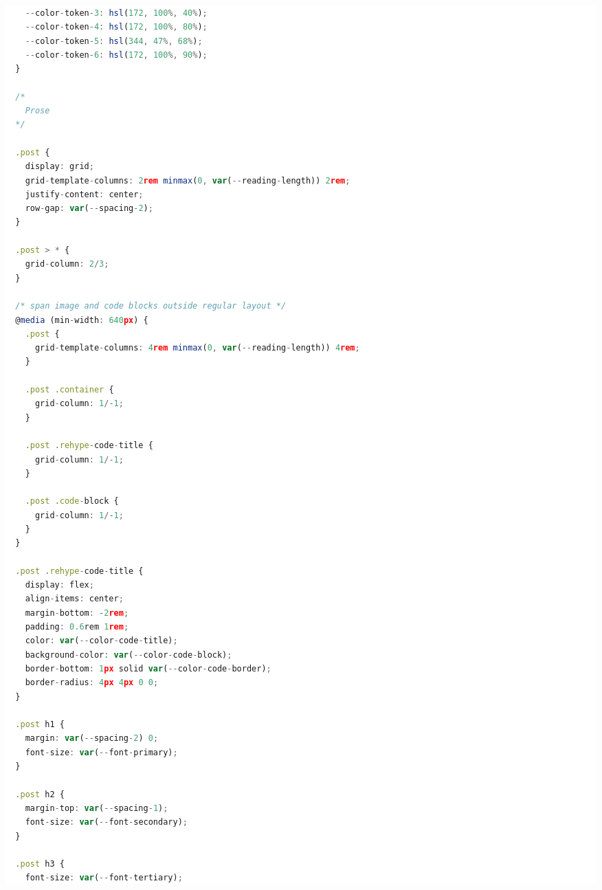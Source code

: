 ```ts:styles/style.ts showLineNumbers
    --color-token-3: hsl(172, 100%, 40%);
    --color-token-4: hsl(172, 100%, 80%);
    --color-token-5: hsl(344, 47%, 68%);
    --color-token-6: hsl(172, 100%, 90%);
  }

  /*
    Prose
  */

  .post {
    display: grid;
    grid-template-columns: 2rem minmax(0, var(--reading-length)) 2rem;
    justify-content: center;
    row-gap: var(--spacing-2);
  }

  .post > * {
    grid-column: 2/3;
  }

  /* span image and code blocks outside regular layout */
  @media (min-width: 640px) {
    .post {
      grid-template-columns: 4rem minmax(0, var(--reading-length)) 4rem;
    }

    .post .container {
      grid-column: 1/-1;
    }

    .post .rehype-code-title {
      grid-column: 1/-1;
    }

    .post .code-block {
      grid-column: 1/-1;
    }
  }

  .post .rehype-code-title {
    display: flex;
    align-items: center;
    margin-bottom: -2rem;
    padding: 0.6rem 1rem;
    color: var(--color-code-title);
    background-color: var(--color-code-block);
    border-bottom: 1px solid var(--color-code-border);
    border-radius: 4px 4px 0 0;
  }

  .post h1 {
    margin: var(--spacing-2) 0;
    font-size: var(--font-primary);
  }

  .post h2 {
    margin-top: var(--spacing-1);
    font-size: var(--font-secondary);
  }

  .post h3 {
    font-size: var(--font-tertiary);
```